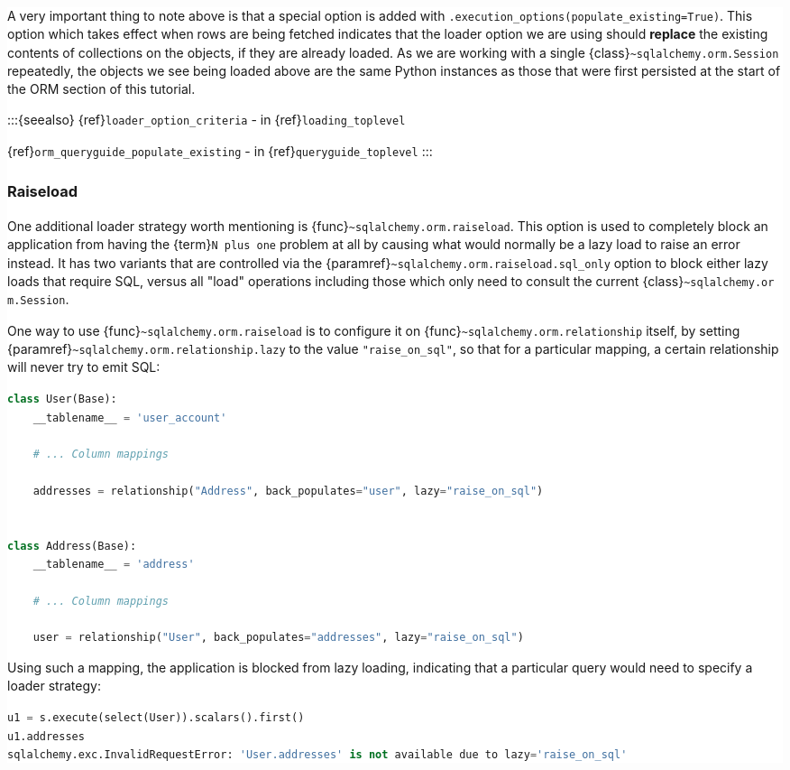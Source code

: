 ```python
```

A very important thing to note above is that a special option is added with
`.execution_options(populate_existing=True)`.    This option which takes
effect when rows are being fetched indicates that the loader option we are
using should **replace** the existing contents of collections on the objects,
if they are already loaded.  As we are working with a single
{class}`~sqlalchemy.orm.Session` repeatedly, the objects we see being loaded above are the
same Python instances as those that were first persisted at the start of the
ORM section of this tutorial.

:::{seealso}
{ref}`loader_option_criteria` - in {ref}`loading_toplevel`

{ref}`orm_queryguide_populate_existing` - in {ref}`queryguide_toplevel`
:::

### Raiseload

One additional loader strategy worth mentioning is {func}`~sqlalchemy.orm.raiseload`.
This option is used to completely block an application from having the
{term}`N plus one` problem at all by causing what would normally be a lazy
load to raise an error instead.   It has two variants that are controlled via
the {paramref}`~sqlalchemy.orm.raiseload.sql_only` option to block either lazy loads
that require SQL, versus all "load" operations including those which
only need to consult the current {class}`~sqlalchemy.orm.Session`.

One way to use {func}`~sqlalchemy.orm.raiseload` is to configure it on
{func}`~sqlalchemy.orm.relationship` itself, by setting {paramref}`~sqlalchemy.orm.relationship.lazy`
to the value `"raise_on_sql"`, so that for a particular mapping, a certain
relationship will never try to emit SQL:

```python
class User(Base):
    __tablename__ = 'user_account'

    # ... Column mappings

    addresses = relationship("Address", back_populates="user", lazy="raise_on_sql")


class Address(Base):
    __tablename__ = 'address'

    # ... Column mappings

    user = relationship("User", back_populates="addresses", lazy="raise_on_sql")
```

Using such a mapping, the application is blocked from lazy loading,
indicating that a particular query would need to specify a loader strategy:

```python
u1 = s.execute(select(User)).scalars().first()
u1.addresses
sqlalchemy.exc.InvalidRequestError: 'User.addresses' is not available due to lazy='raise_on_sql'
```
